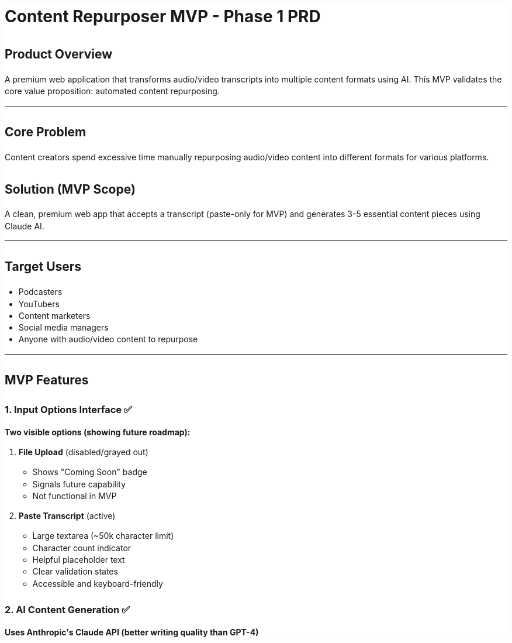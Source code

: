 # Content Repurposer MVP - Phase 1 PRD

## Product Overview

A premium web application that transforms audio/video transcripts into multiple content formats using AI. This MVP validates the core value proposition: automated content repurposing.

---

## Core Problem

Content creators spend excessive time manually repurposing audio/video content into different formats for various platforms.

## Solution (MVP Scope)

A clean, premium web app that accepts a transcript (paste-only for MVP) and generates 3-5 essential content pieces using Claude AI.

---

## Target Users

- Podcasters
- YouTubers
- Content marketers
- Social media managers
- Anyone with audio/video content to repurpose

---

## MVP Features

### 1. Input Options Interface ✅
**Two visible options (showing future roadmap):**

1. **File Upload** (disabled/grayed out)
   - Shows "Coming Soon" badge
   - Signals future capability
   - Not functional in MVP

2. **Paste Transcript** (active)
   - Large textarea (~50k character limit)
   - Character count indicator
   - Helpful placeholder text
   - Clear validation states
   - Accessible and keyboard-friendly

### 2. AI Content Generation ✅
**Uses Anthropic's Claude API (better writing quality than GPT-4)**
